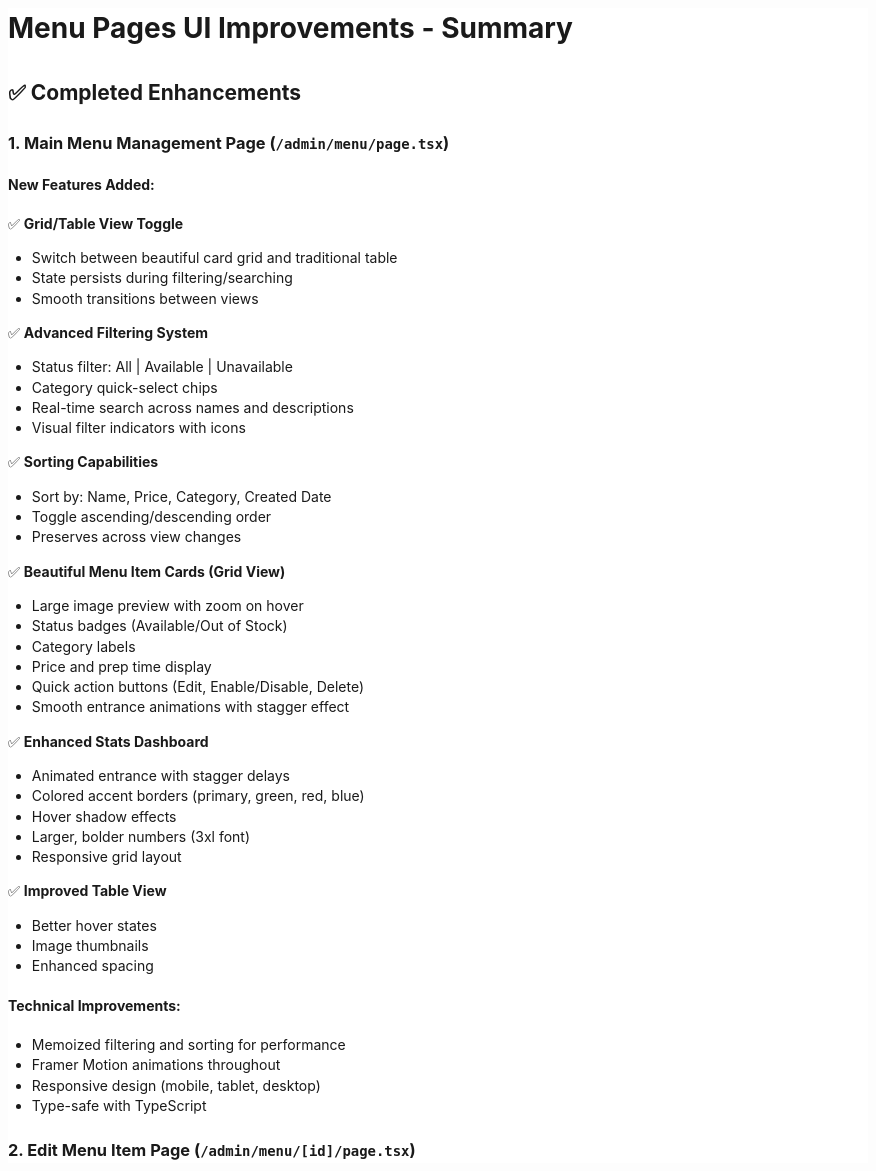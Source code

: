# Menu Pages UI Improvements - Summary

## ✅ Completed Enhancements

### 1. **Main Menu Management Page** (`/admin/menu/page.tsx`)

#### New Features Added:
✅ **Grid/Table View Toggle**
   - Switch between beautiful card grid and traditional table
   - State persists during filtering/searching
   - Smooth transitions between views

✅ **Advanced Filtering System**
   - Status filter: All | Available | Unavailable
   - Category quick-select chips
   - Real-time search across names and descriptions
   - Visual filter indicators with icons

✅ **Sorting Capabilities**
   - Sort by: Name, Price, Category, Created Date
   - Toggle ascending/descending order
   - Preserves across view changes

✅ **Beautiful Menu Item Cards (Grid View)**
   - Large image preview with zoom on hover
   - Status badges (Available/Out of Stock)
   - Category labels
   - Price and prep time display
   - Quick action buttons (Edit, Enable/Disable, Delete)
   - Smooth entrance animations with stagger effect

✅ **Enhanced Stats Dashboard**
   - Animated entrance with stagger delays
   - Colored accent borders (primary, green, red, blue)
   - Hover shadow effects
   - Larger, bolder numbers (3xl font)
   - Responsive grid layout

✅ **Improved Table View**
   - Better hover states
   - Image thumbnails
   - Enhanced spacing

#### Technical Improvements:
- Memoized filtering and sorting for performance
- Framer Motion animations throughout
- Responsive design (mobile, tablet, desktop)
- Type-safe with TypeScript

### 2. **Edit Menu Item Page** (`/admin/menu/[id]/page.tsx`)
